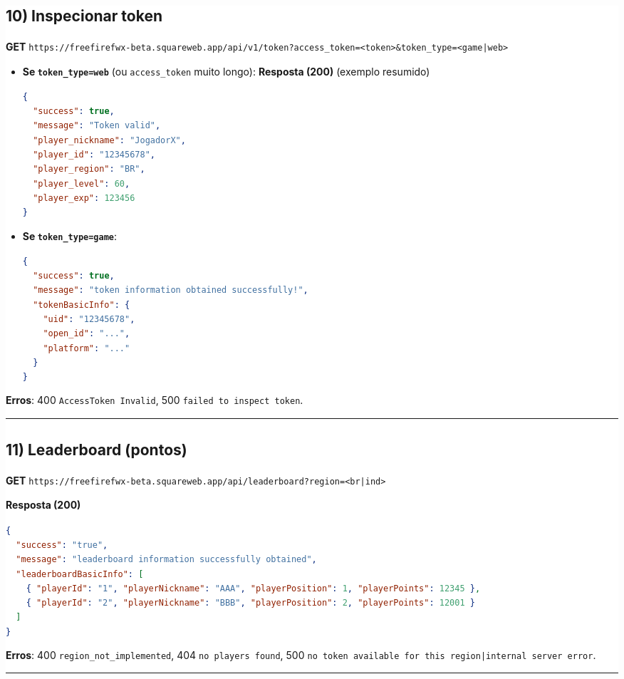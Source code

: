 
## 10) **Inspecionar token**
**GET** `https://freefirefwx-beta.squareweb.app/api/v1/token?access_token=<token>&token_type=<game|web>`

- **Se `token_type=web`** (ou `access_token` muito longo):
  **Resposta (200)** (exemplo resumido)
  ```json
  {
    "success": true,
    "message": "Token valid",
    "player_nickname": "JogadorX",
    "player_id": "12345678",
    "player_region": "BR",
    "player_level": 60,
    "player_exp": 123456
  }
  ```
- **Se `token_type=game`**:
  ```json
  {
    "success": true,
    "message": "token information obtained successfully!",
    "tokenBasicInfo": {
      "uid": "12345678",
      "open_id": "...",
      "platform": "..."
    }
  }
  ```
**Erros**: 400 `AccessToken Invalid`, 500 `failed to inspect token`.

---

## 11) **Leaderboard** (pontos)
**GET** `https://freefirefwx-beta.squareweb.app/api/leaderboard?region=<br|ind>`

**Resposta (200)**
```json
{
  "success": "true",
  "message": "leaderboard information successfully obtained",
  "leaderboardBasicInfo": [
    { "playerId": "1", "playerNickname": "AAA", "playerPosition": 1, "playerPoints": 12345 },
    { "playerId": "2", "playerNickname": "BBB", "playerPosition": 2, "playerPoints": 12001 }
  ]
}
```
**Erros**: 400 `region_not_implemented`, 404 `no players found`, 500 `no token available for this region|internal server error`.

---
